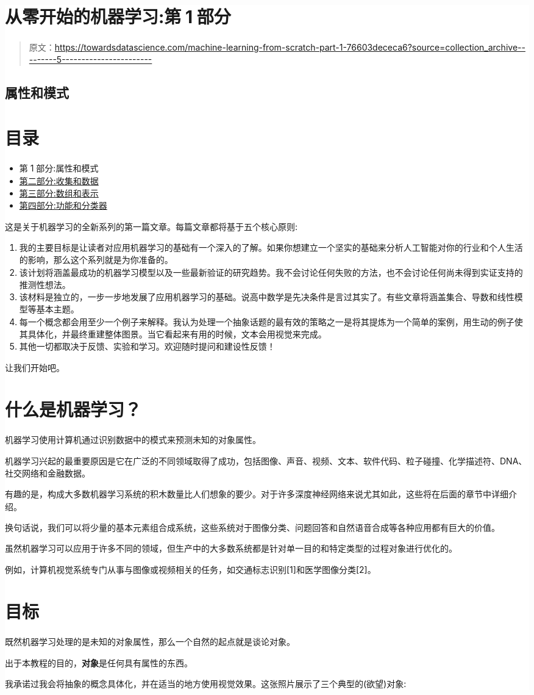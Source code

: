# 从零开始的机器学习:第 1 部分

> 原文：<https://towardsdatascience.com/machine-learning-from-scratch-part-1-76603dececa6?source=collection_archive---------5----------------------->

## 属性和模式

# 目录

*   第 1 部分:属性和模式
*   [第二部分:收集和数据](/machine-learning-from-scratch-part-2-99ce4c78a3cc)
*   [第三部分:数组和表示](/machine-learning-from-scratch-part-3-ed572330367d)
*   [第四部分:功能和分类器](/machine-learning-from-scratch-part-4-10117c005a28)

这是关于机器学习的全新系列的第一篇文章。每篇文章都将基于五个核心原则:

1.  我的主要目标是让读者对应用机器学习的基础有一个深入的了解。如果你想建立一个坚实的基础来分析人工智能对你的行业和个人生活的影响，那么这个系列就是为你准备的。
2.  该计划将涵盖最成功的机器学习模型以及一些最新验证的研究趋势。我不会讨论任何失败的方法，也不会讨论任何尚未得到实证支持的推测性想法。
3.  该材料是独立的，一步一步地发展了应用机器学习的基础。说高中数学是先决条件是言过其实了。有些文章将涵盖集合、导数和线性模型等基本主题。
4.  每一个概念都会用至少一个例子来解释。我认为处理一个抽象话题的最有效的策略之一是将其提炼为一个简单的案例，用生动的例子使其具体化，并最终重建整体图景。当它看起来有用的时候，文本会用视觉来完成。
5.  其他一切都取决于反馈、实验和学习。欢迎随时提问和建设性反馈！

让我们开始吧。

# 什么是机器学习？

机器学习使用计算机通过识别数据中的模式来预测未知的对象属性。

机器学习兴起的最重要原因是它在广泛的不同领域取得了成功，包括图像、声音、视频、文本、软件代码、粒子碰撞、化学描述符、DNA、社交网络和金融数据。

有趣的是，构成大多数机器学习系统的积木数量比人们想象的要少。对于许多深度神经网络来说尤其如此，这些将在后面的章节中详细介绍。

换句话说，我们可以将少量的基本元素组合成系统，这些系统对于图像分类、问题回答和自然语音合成等各种应用都有巨大的价值。

虽然机器学习可以应用于许多不同的领域，但生产中的大多数系统都是针对单一目的和特定类型的过程对象进行优化的。

例如，计算机视觉系统专门从事与图像或视频相关的任务，如交通标志识别[1]和医学图像分类[2]。

# 目标

既然机器学习处理的是未知的对象属性，那么一个自然的起点就是谈论对象。

出于本教程的目的，**对象**是任何具有属性的东西。

我承诺过我会将抽象的概念具体化，并在适当的地方使用视觉效果。这张照片展示了三个典型的(欲望)对象:
